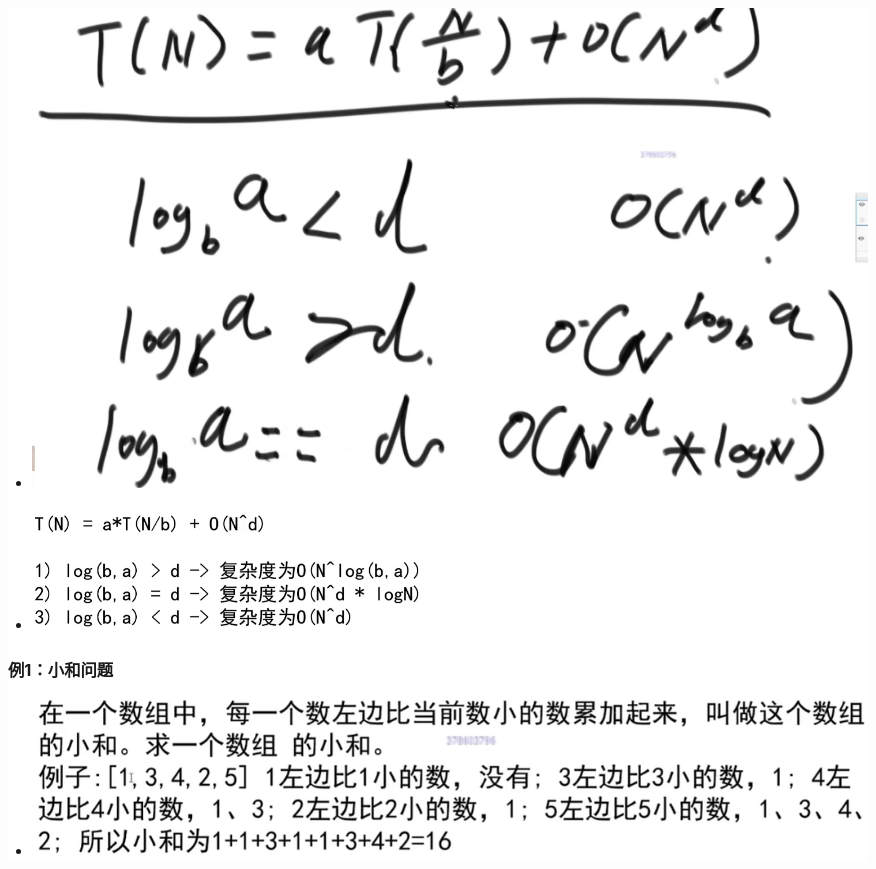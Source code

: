   - ![image-20230306212720570](./assets/image-20230306212720570-1678109244933-9.png)

  - ![image-20230306212843640](./assets/image-20230306212843640-1678109327391-11.png)



### 例1：小和问题

- ![image-20230306222112325](./assets/image-20230306222112325-1678112477790-19.png)